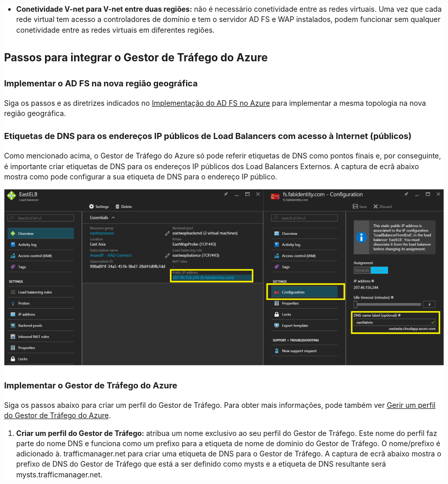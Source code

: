 * **Conetividade V-net para V-net entre duas regiões:** não é necessário conetividade entre as redes virtuais. Uma vez que cada rede virtual tem acesso a controladores de domínio e tem o servidor AD FS e WAP instalados, podem funcionar sem qualquer conetividade entre as redes virtuais em diferentes regiões. 

## <a name="steps-to-integrate-azure-traffic-manager"></a>Passos para integrar o Gestor de Tráfego do Azure
### <a name="deploy-ad-fs-in-the-new-geographical-region"></a>Implementar o AD FS na nova região geográfica
Siga os passos e as diretrizes indicados no [Implementação do AD FS no Azure](active-directory-aadconnect-azure-adfs.md) para implementar a mesma topologia na nova região geográfica.

### <a name="dns-labels-for-public-ip-addresses-of-the-internet-facing-public-load-balancers"></a>Etiquetas de DNS para os endereços IP públicos de Load Balancers com acesso à Internet (públicos)
Como mencionado acima, o Gestor de Tráfego do Azure só pode referir etiquetas de DNS como pontos finais e, por conseguinte, é importante criar etiquetas de DNS para os endereços IP públicos dos Load Balancers Externos. A captura de ecrã abaixo mostra como pode configurar a sua etiqueta de DNS para o endereço IP público. 

![Etiqueta de DNS](./media/active-directory-adfs-in-azure-with-azure-traffic-manager/eastfabstsdnslabel.png)

### <a name="deploying-azure-traffic-manager"></a>Implementar o Gestor de Tráfego do Azure
Siga os passos abaixo para criar um perfil do Gestor de Tráfego. Para obter mais informações, pode também ver [Gerir um perfil do Gestor de Tráfego do Azure](../traffic-manager/traffic-manager-manage-profiles.md).

1. **Criar um perfil do Gestor de Tráfego:** atribua um nome exclusivo ao seu perfil do Gestor de Tráfego. Este nome do perfil faz parte do nome DNS e funciona como um prefixo para a etiqueta de nome de domínio do Gestor de Tráfego. O nome/prefixo é adicionado à. trafficmanager.net para criar uma etiqueta de DNS para o Gestor de Tráfego. A captura de ecrã abaixo mostra o prefixo de DNS do Gestor de Tráfego que está a ser definido como mysts e a etiqueta de DNS resultante será mysts.trafficmanager.net. 
   